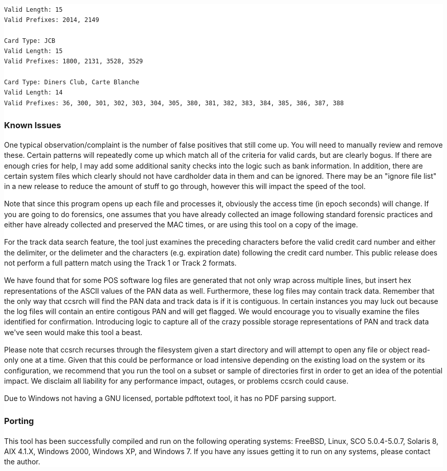 ```none
Valid Length: 15
Valid Prefixes: 2014, 2149

Card Type: JCB
Valid Length: 15
Valid Prefixes: 1800, 2131, 3528, 3529

Card Type: Diners Club, Carte Blanche
Valid Length: 14
Valid Prefixes: 36, 300, 301, 302, 303, 304, 305, 380, 381, 382, 383, 384, 385, 386, 387, 388
```

### Known Issues

One typical observation/complaint is the number of false positives that still come up. You will need to manually review and remove these. Certain patterns will repeatedly come up which match all of the criteria for valid cards, but are clearly bogus. If there are enough cries for help, I may add some additional sanity checks into the logic such as bank information. In addition, there are certain system files which clearly should not have cardholder data in them and can be ignored.  There may be an "ignore file list" in a new release to reduce the amount of stuff to go through, however this will impact the speed of the tool.

Note that since this program opens up each file and processes it, obviously the access time (in epoch seconds) will change.  If you are going to do forensics, one assumes that you have already collected an image following standard forensic practices and either have already collected and preserved the MAC times, or are using this tool on a copy of the image.

For the track data search feature, the tool just examines the preceding characters before the valid credit card number and either the delimiter, or the delimeter and the characters (e.g. expiration date) following the credit card number. This public release does not perform a full pattern match using the Track 1 or Track 2 formats.

We have found that for some POS software log files are generated that not only wrap across multiple lines, but insert hex representations of the ASCII values of the PAN data as well. Furthermore, these log files may contain track data. Remember that the only way that ccsrch will find the PAN data and track data is if it is contiguous. In certain instances you may luck out because the log files will contain an entire contigous PAN and will get flagged. We would encourage you to visually examine the files identified for confirmation. Introducing logic to capture all of the crazy possible storage representations of PAN and track data we've seen would make this tool a beast.

Please note that ccsrch recurses through the filesystem given a start directory and will attempt to open any file or object read-only one at a time. Given that this could be performance or load intensive depending on the existing load on the system or its configuration, we recommend that you run the tool on a subset or sample of directories first in order to get an idea of the potential impact. We disclaim all liability for any performance impact, outages, or problems ccsrch could cause.

Due to Windows not having a GNU licensed, portable pdftotext tool, it has no PDF parsing support.

### Porting

This tool has been successfully compiled and run on the following operating systems: FreeBSD, Linux, SCO 5.0.4-5.0.7, Solaris 8, AIX 4.1.X, Windows 2000, Windows XP, and Windows 7.  If you have any issues getting it to run on any systems, please contact the author.
